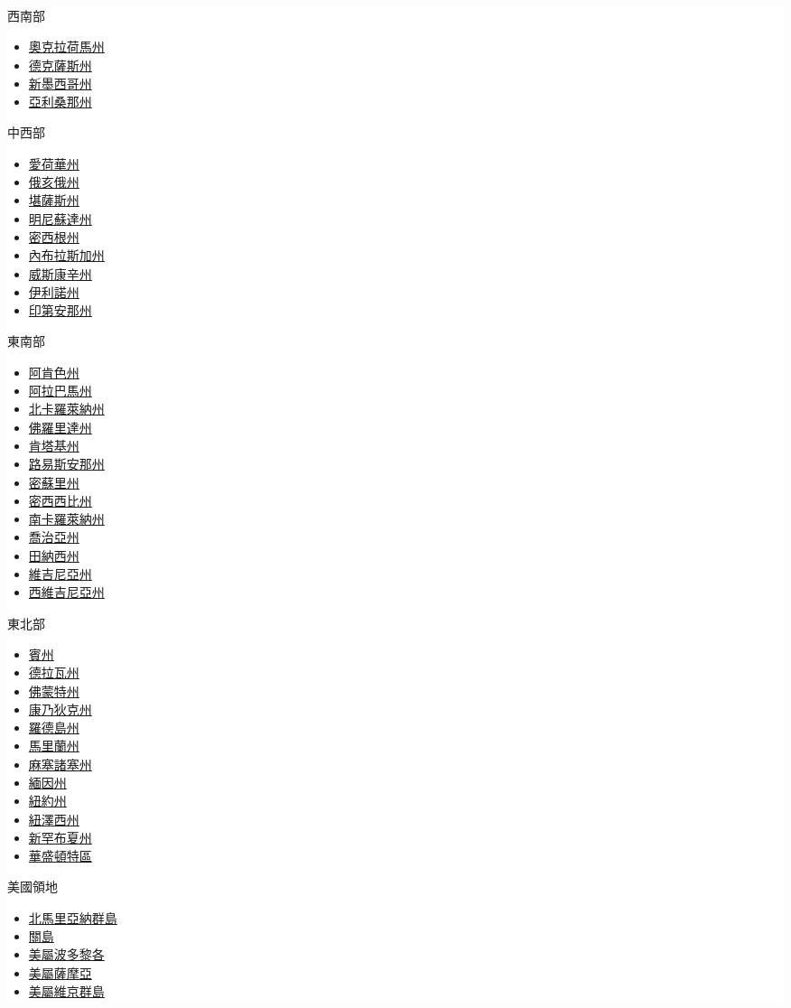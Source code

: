 西南部

* [奧克拉荷馬州](http://www.gousa.tw/state/oklahoma)
* [德克薩斯州](http://www.gousa.tw/state/texas)
* [新墨西哥州](http://www.gousa.tw/state/new-mexico)
* [亞利桑那州](http://www.gousa.tw/state/arizona)

中西部

* [愛荷華州](http://www.gousa.tw/state/iowa)
* [俄亥俄州](http://www.gousa.tw/state/ohio)
* [堪薩斯州](http://www.gousa.tw/state/kansas)
* [明尼蘇達州](http://www.gousa.tw/state/minnesota)
* [密西根州](http://www.gousa.tw/state/michigan)
* [內布拉斯加州](http://www.gousa.tw/state/nebraska)
* [威斯康辛州](http://www.gousa.tw/state/wisconsin)
* [伊利諾州](http://www.gousa.tw/state/illinois)
* [印第安那州](http://www.gousa.tw/state/indiana)

東南部

* [阿肯色州](http://www.gousa.tw/state/arkansas)
* [阿拉巴馬州](http://www.gousa.tw/state/alabama)
* [北卡羅萊納州](http://www.gousa.tw/state/north-carolina)
* [佛羅里達州](http://www.gousa.tw/state/florida)
* [肯塔基州](http://www.gousa.tw/state/kentucky)
* [路易斯安那州](http://www.gousa.tw/state/louisiana)
* [密蘇里州](http://www.gousa.tw/state/missouri)
* [密西西比州](http://www.gousa.tw/state/mississippi)
* [南卡羅萊納州](http://www.gousa.tw/state/south-carolina)
* [喬治亞州](http://www.gousa.tw/state/georgia)
* [田納西州](http://www.gousa.tw/state/tennessee)
* [維吉尼亞州](http://www.gousa.tw/state/virginia)
* [西維吉尼亞州](http://www.gousa.tw/state/west-virginia)

東北部

* [賓州](http://www.gousa.tw/stateregionsubsitetraveltrade/pennsylvania)
* [德拉瓦州](http://www.gousa.tw/state/delaware)
* [佛蒙特州](http://www.gousa.tw/state/vermont)
* [康乃狄克州](http://www.gousa.tw/state/connecticut)
* [羅德島州](http://www.gousa.tw/state/rhode-island)
* [馬里蘭州](http://www.gousa.tw/state/maryland)
* [麻塞諸塞州](http://www.gousa.tw/state/massachusetts)
* [緬因州](http://www.gousa.tw/state/maine)
* [紐約州](http://www.gousa.tw/state/new-york)
* [紐澤西州](http://www.gousa.tw/state/new-jersey)
* [新罕布夏州](http://www.gousa.tw/state/new-hampshire)
* [華盛頓特區](http://www.gousa.tw/destination/washington-dc)

美國領地

* [北馬里亞納群島](http://www.gousa.tw/state/northern-mariana-islands)
* [關島](http://www.gousa.tw/state/guam)
* [美屬波多黎各](http://www.gousa.tw/state/puerto-rico)
* [美屬薩摩亞](http://www.gousa.tw/state/american-samoa)
* [美屬維京群島](http://www.gousa.tw/state/us-virgin-islands)
